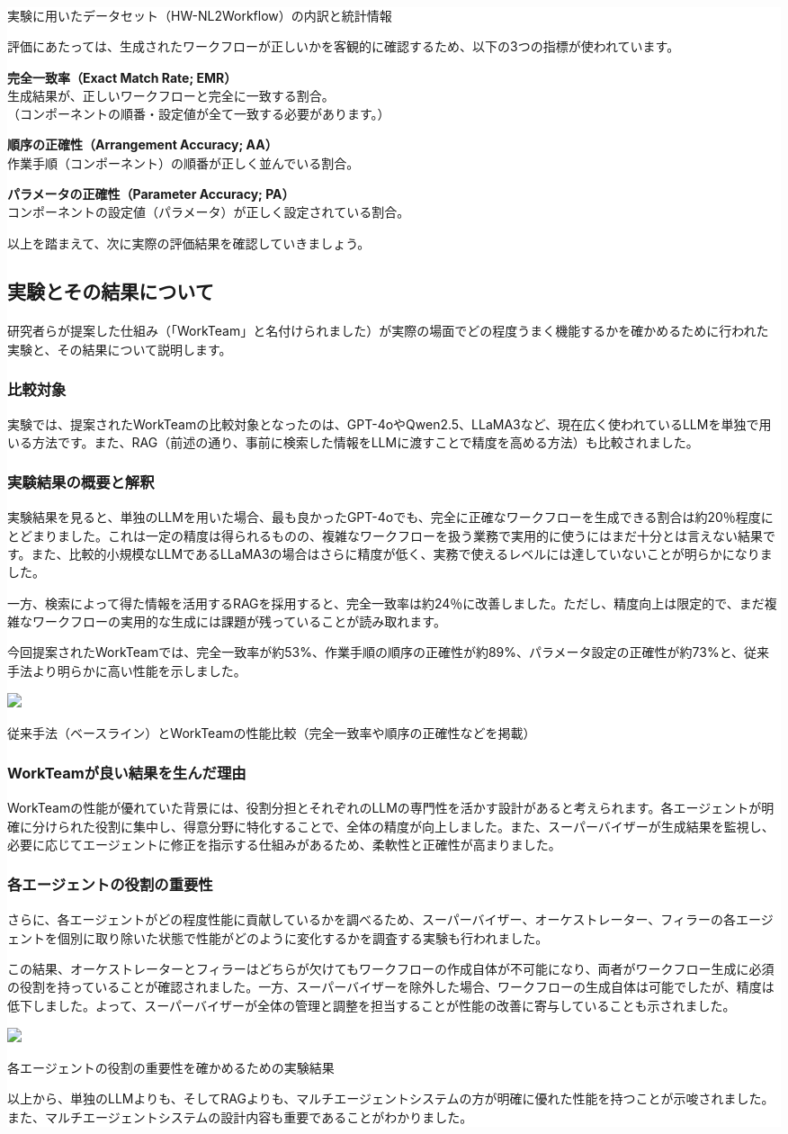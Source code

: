 実験に用いたデータセット（HW-NL2Workflow）の内訳と統計情報

評価にあたっては、生成されたワークフローが正しいかを客観的に確認するため、以下の3つの指標が使われています。

**完全一致率（Exact Match Rate; EMR）**  
生成結果が、正しいワークフローと完全に一致する割合。  
（コンポーネントの順番・設定値が全て一致する必要があります。）

**順序の正確性（Arrangement Accuracy; AA）**  
作業手順（コンポーネント）の順番が正しく並んでいる割合。

**パラメータの正確性（Parameter Accuracy; PA）**  
コンポーネントの設定値（パラメータ）が正しく設定されている割合。

以上を踏まえて、次に実際の評価結果を確認していきましょう。

## 実験とその結果について

研究者らが提案した仕組み（「WorkTeam」と名付けられました）が実際の場面でどの程度うまく機能するかを確かめるために行われた実験と、その結果について説明します。

### 比較対象

実験では、提案されたWorkTeamの比較対象となったのは、GPT-4oやQwen2.5、LLaMA3など、現在広く使われているLLMを単独で用いる方法です。また、RAG（前述の通り、事前に検索した情報をLLMに渡すことで精度を高める方法）も比較されました。

### 実験結果の概要と解釈

実験結果を見ると、単独のLLMを用いた場合、最も良かったGPT-4oでも、完全に正確なワークフローを生成できる割合は約20％程度にとどまりました。これは一定の精度は得られるものの、複雑なワークフローを扱う業務で実用的に使うにはまだ十分とは言えない結果です。また、比較的小規模なLLMであるLLaMA3の場合はさらに精度が低く、実務で使えるレベルには達していないことが明らかになりました。

一方、検索によって得た情報を活用するRAGを採用すると、完全一致率は約24％に改善しました。ただし、精度向上は限定的で、まだ複雑なワークフローの実用的な生成には課題が残っていることが読み取れます。

今回提案されたWorkTeamでは、完全一致率が約53%、作業手順の順序の正確性が約89%、パラメータ設定の正確性が約73%と、従来手法より明らかに高い性能を示しました。

![](https://ai-data-base.com/wp-content/uploads/2025/04/AIDB_87661_4.png)

従来手法（ベースライン）とWorkTeamの性能比較（完全一致率や順序の正確性などを掲載）

### WorkTeamが良い結果を生んだ理由

WorkTeamの性能が優れていた背景には、役割分担とそれぞれのLLMの専門性を活かす設計があると考えられます。各エージェントが明確に分けられた役割に集中し、得意分野に特化することで、全体の精度が向上しました。また、スーパーバイザーが生成結果を監視し、必要に応じてエージェントに修正を指示する仕組みがあるため、柔軟性と正確性が高まりました。

### 各エージェントの役割の重要性

さらに、各エージェントがどの程度性能に貢献しているかを調べるため、スーパーバイザー、オーケストレーター、フィラーの各エージェントを個別に取り除いた状態で性能がどのように変化するかを調査する実験も行われました。

この結果、オーケストレーターとフィラーはどちらが欠けてもワークフローの作成自体が不可能になり、両者がワークフロー生成に必須の役割を持っていることが確認されました。一方、スーパーバイザーを除外した場合、ワークフローの生成自体は可能でしたが、精度は低下しました。よって、スーパーバイザーが全体の管理と調整を担当することが性能の改善に寄与していることも示されました。

![](https://ai-data-base.com/wp-content/uploads/2025/04/AIDB_87661_5.png)

各エージェントの役割の重要性を確かめるための実験結果

以上から、単独のLLMよりも、そしてRAGよりも、マルチエージェントシステムの方が明確に優れた性能を持つことが示唆されました。また、マルチエージェントシステムの設計内容も重要であることがわかりました。
